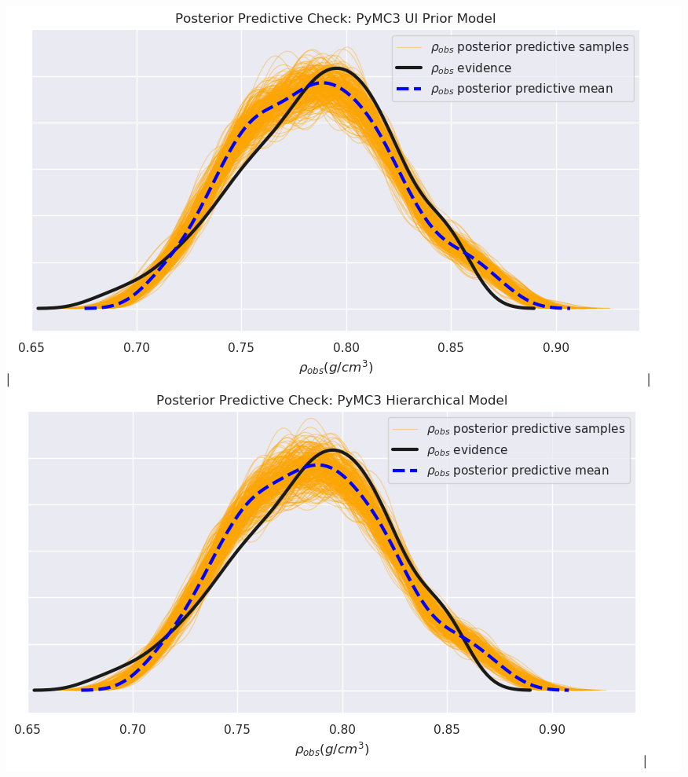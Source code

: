 |![PyMC3 UI ppc plot](/assets/img/blog3/PyMC3_UI_prior_PPCplot.png)|![PyMC3 Weak HA ppc plot](/assets/img/blog3/PyMC3_HA_model_PPCplot.png)|
